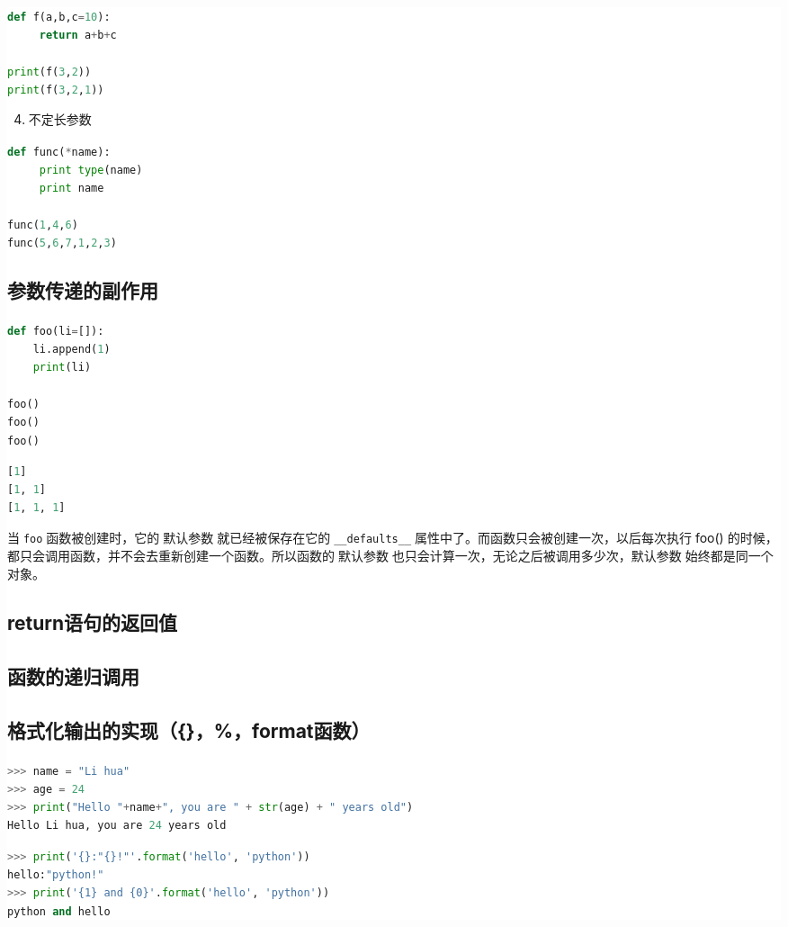 ```python
def f(a,b,c=10):
     return a+b+c

print(f(3,2))
print(f(3,2,1))
```

4. 不定长参数
```python
def func(*name):
     print type(name)
     print name
 
func(1,4,6)
func(5,6,7,1,2,3)
```
## 参数传递的副作用
```python
def foo(li=[]):
    li.append(1)
    print(li)

foo()
foo()
foo()
```

```python
[1]
[1, 1]
[1, 1, 1]
```
当 `foo` 函数被创建时，它的 默认参数 就已经被保存在它的 `__defaults__` 属性中了。而函数只会被创建一次，以后每次执行 foo() 的时候，都只会调用函数，并不会去重新创建一个函数。所以函数的 默认参数 也只会计算一次，无论之后被调用多少次，默认参数 始终都是同一个对象。

## return语句的返回值

## 函数的递归调用

## 格式化输出的实现（{}，%，format函数）

```python
>>> name = "Li hua"
>>> age = 24
>>> print("Hello "+name+", you are " + str(age) + " years old")
Hello Li hua, you are 24 years old
```

```python
>>> print('{}:"{}!"'.format('hello', 'python'))
hello:"python!"
>>> print('{1} and {0}'.format('hello', 'python'))
python and hello
```
